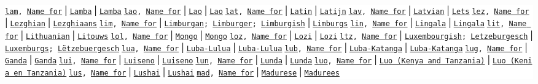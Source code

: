 [`lam`](https://en.wikipedia.org/w/index.php?search=lam)`, `[`Name for`](https://en.wikipedia.org/w/index.php?search=for) | [`Lamba`](https://en.wikipedia.org/w/index.php?search=Lamba) | [`Lamba`](https://nl.wikipedia.org/w/index.php?search=Lamba)
[`lao`](https://en.wikipedia.org/w/index.php?search=lao)`, `[`Name for`](https://en.wikipedia.org/w/index.php?search=for) | [`Lao`](https://en.wikipedia.org/w/index.php?search=Lao) | [`Lao`](https://nl.wikipedia.org/w/index.php?search=Lao)
[`lat`](https://en.wikipedia.org/w/index.php?search=lat)`, `[`Name for`](https://en.wikipedia.org/w/index.php?search=for) | [`Latin`](https://en.wikipedia.org/w/index.php?search=Latin) | [`Latijn`](https://nl.wikipedia.org/w/index.php?search=Latijn)
[`lav`](https://en.wikipedia.org/w/index.php?search=lav)`, `[`Name for`](https://en.wikipedia.org/w/index.php?search=for) | [`Latvian`](https://en.wikipedia.org/w/index.php?search=Latvian) | [`Lets`](https://nl.wikipedia.org/w/index.php?search=Lets)
[`lez`](https://en.wikipedia.org/w/index.php?search=lez)`, `[`Name for`](https://en.wikipedia.org/w/index.php?search=for) | [`Lezghian`](https://en.wikipedia.org/w/index.php?search=Lezghian) | [`Lezghiaans`](https://nl.wikipedia.org/w/index.php?search=Lezghiaans)
[`lim`](https://en.wikipedia.org/w/index.php?search=lim)`, `[`Name for`](https://en.wikipedia.org/w/index.php?search=for) | [`Limburgan`](https://en.wikipedia.org/w/index.php?search=Limburgan)`; `[`Limburger`](https://en.wikipedia.org/w/index.php?search=Limburger)`; `[`Limburgish`](https://en.wikipedia.org/w/index.php?search=Limburgish) | [`Limburgs`](https://nl.wikipedia.org/w/index.php?search=Limburgs)
[`lin`](https://en.wikipedia.org/w/index.php?search=lin)`, `[`Name for`](https://en.wikipedia.org/w/index.php?search=for) | [`Lingala`](https://en.wikipedia.org/w/index.php?search=Lingala) | [`Lingala`](https://nl.wikipedia.org/w/index.php?search=Lingala)
[`lit`](https://en.wikipedia.org/w/index.php?search=lit)`, `[`Name for`](https://en.wikipedia.org/w/index.php?search=for) | [`Lithuanian`](https://en.wikipedia.org/w/index.php?search=Lithuanian) | [`Litouws`](https://nl.wikipedia.org/w/index.php?search=Litouws)
[`lol`](https://en.wikipedia.org/w/index.php?search=lol)`, `[`Name for`](https://en.wikipedia.org/w/index.php?search=for) | [`Mongo`](https://en.wikipedia.org/w/index.php?search=Mongo) | [`Mongo`](https://nl.wikipedia.org/w/index.php?search=Mongo)
[`loz`](https://en.wikipedia.org/w/index.php?search=loz)`, `[`Name for`](https://en.wikipedia.org/w/index.php?search=for) | [`Lozi`](https://en.wikipedia.org/w/index.php?search=Lozi) | [`Lozi`](https://nl.wikipedia.org/w/index.php?search=Lozi)
[`ltz`](https://en.wikipedia.org/w/index.php?search=ltz)`, `[`Name for`](https://en.wikipedia.org/w/index.php?search=for) | [`Luxembourgish`](https://en.wikipedia.org/w/index.php?search=Luxembourgish)`; `[`Letzeburgesch`](https://en.wikipedia.org/w/index.php?search=Letzeburgesch) | [`Luxemburgs`](https://nl.wikipedia.org/w/index.php?search=Luxemburgs)`; `[`Lëtzebuergesch`](https://nl.wikipedia.org/w/index.php?search=Lëtzebuergesch)
[`lua`](https://en.wikipedia.org/w/index.php?search=lua)`, `[`Name for`](https://en.wikipedia.org/w/index.php?search=for) | [`Luba-Lulua`](https://en.wikipedia.org/w/index.php?search=Luba-Lulua) | [`Luba-Lulua`](https://nl.wikipedia.org/w/index.php?search=Luba-Lulua)
[`lub`](https://en.wikipedia.org/w/index.php?search=lub)`, `[`Name for`](https://en.wikipedia.org/w/index.php?search=for) | [`Luba-Katanga`](https://en.wikipedia.org/w/index.php?search=Luba-Katanga) | [`Luba-Katanga`](https://nl.wikipedia.org/w/index.php?search=Luba-Katanga)
[`lug`](https://en.wikipedia.org/w/index.php?search=lug)`, `[`Name for`](https://en.wikipedia.org/w/index.php?search=for) | [`Ganda`](https://en.wikipedia.org/w/index.php?search=Ganda) | [`Ganda`](https://nl.wikipedia.org/w/index.php?search=Ganda)
[`lui`](https://en.wikipedia.org/w/index.php?search=lui)`, `[`Name for`](https://en.wikipedia.org/w/index.php?search=for) | [`Luiseno`](https://en.wikipedia.org/w/index.php?search=Luiseno) | [`Luiseno`](https://nl.wikipedia.org/w/index.php?search=Luiseno)
[`lun`](https://en.wikipedia.org/w/index.php?search=lun)`, `[`Name for`](https://en.wikipedia.org/w/index.php?search=for) | [`Lunda`](https://en.wikipedia.org/w/index.php?search=Lunda) | [`Lunda`](https://nl.wikipedia.org/w/index.php?search=Lunda)
[`luo`](https://en.wikipedia.org/w/index.php?search=luo)`, `[`Name for`](https://en.wikipedia.org/w/index.php?search=for) | [`Luo (Kenya and Tanzania)`](https://en.wikipedia.org/w/index.php?search=Luo_(Kenya_and_Tanzania)) | [`Luo (Kenia en Tanzania)`](https://nl.wikipedia.org/w/index.php?search=Luo_(Kenia_en_Tanzania))
[`lus`](https://en.wikipedia.org/w/index.php?search=lus)`, `[`Name for`](https://en.wikipedia.org/w/index.php?search=for) | [`Lushai`](https://en.wikipedia.org/w/index.php?search=Lushai) | [`Lushai`](https://nl.wikipedia.org/w/index.php?search=Lushai)
[`mad`](https://en.wikipedia.org/w/index.php?search=mad)`, `[`Name for`](https://en.wikipedia.org/w/index.php?search=for) | [`Madurese`](https://en.wikipedia.org/w/index.php?search=Madurese) | [`Madurees`](https://nl.wikipedia.org/w/index.php?search=Madurees)